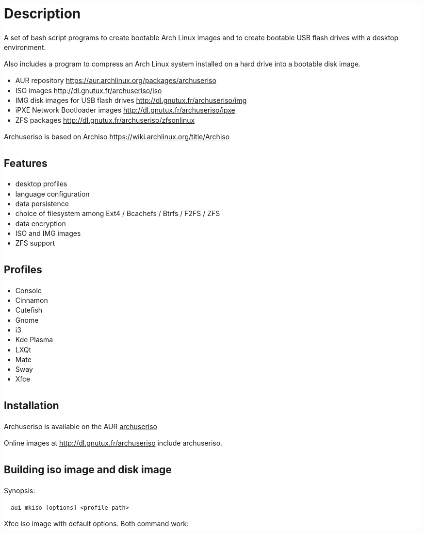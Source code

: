 Description
===========

A set of bash script programs to create bootable Arch Linux images and to create bootable USB flash drives with a desktop environment.

Also includes a program to compress an Arch Linux system installed on a hard drive into a bootable disk image.

* AUR repository https://aur.archlinux.org/packages/archuseriso
* ISO images http://dl.gnutux.fr/archuseriso/iso
* IMG disk images for USB flash drives http://dl.gnutux.fr/archuseriso/img
* iPXE Network Bootloader images http://dl.gnutux.fr/archuseriso/ipxe
* ZFS packages http://dl.gnutux.fr/archuseriso/zfsonlinux

Archuseriso is based on Archiso https://wiki.archlinux.org/title/Archiso

Features
--------

* desktop profiles
* language configuration 
* data persistence
* choice of filesystem among Ext4 / Bcachefs / Btrfs / F2FS / ZFS
* data encryption
* ISO and IMG images
* ZFS support

Profiles
--------

* Console
* Cinnamon
* Cutefish
* Gnome
* i3
* Kde Plasma
* LXQt
* Mate
* Sway
* Xfce

Installation
------------

Archuseriso is available on the AUR [archuseriso](https://aur.archlinux.org/packages/archuseriso/)

Online images at http://dl.gnutux.fr/archuseriso include archuseriso. 

Building iso image and disk image
---------------------------------

Synopsis:

      aui-mkiso [options] <profile path>

Xfce iso image with default options. Both command work:
